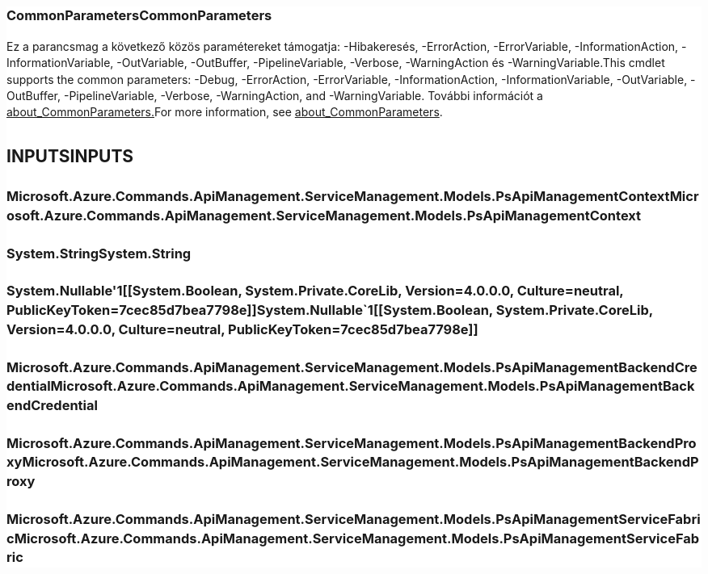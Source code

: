 ### <span data-ttu-id="70ace-157">CommonParameters</span><span class="sxs-lookup"><span data-stu-id="70ace-157">CommonParameters</span></span>
<span data-ttu-id="70ace-158">Ez a parancsmag a következő közös paramétereket támogatja: -Hibakeresés, -ErrorAction, -ErrorVariable, -InformationAction, -InformationVariable, -OutVariable, -OutBuffer, -PipelineVariable, -Verbose, -WarningAction és -WarningVariable.</span><span class="sxs-lookup"><span data-stu-id="70ace-158">This cmdlet supports the common parameters: -Debug, -ErrorAction, -ErrorVariable, -InformationAction, -InformationVariable, -OutVariable, -OutBuffer, -PipelineVariable, -Verbose, -WarningAction, and -WarningVariable.</span></span> <span data-ttu-id="70ace-159">További információt a [about_CommonParameters.](http://go.microsoft.com/fwlink/?LinkID=113216)</span><span class="sxs-lookup"><span data-stu-id="70ace-159">For more information, see [about_CommonParameters](http://go.microsoft.com/fwlink/?LinkID=113216).</span></span>

## <span data-ttu-id="70ace-160">INPUTS</span><span class="sxs-lookup"><span data-stu-id="70ace-160">INPUTS</span></span>

### <span data-ttu-id="70ace-161">Microsoft.Azure.Commands.ApiManagement.ServiceManagement.Models.PsApiManagementContext</span><span class="sxs-lookup"><span data-stu-id="70ace-161">Microsoft.Azure.Commands.ApiManagement.ServiceManagement.Models.PsApiManagementContext</span></span>

### <span data-ttu-id="70ace-162">System.String</span><span class="sxs-lookup"><span data-stu-id="70ace-162">System.String</span></span>

### <span data-ttu-id="70ace-163">System.Nullable'1[[System.Boolean, System.Private.CoreLib, Version=4.0.0.0, Culture=neutral, PublicKeyToken=7cec85d7bea7798e]]</span><span class="sxs-lookup"><span data-stu-id="70ace-163">System.Nullable\`1[[System.Boolean, System.Private.CoreLib, Version=4.0.0.0, Culture=neutral, PublicKeyToken=7cec85d7bea7798e]]</span></span>

### <span data-ttu-id="70ace-164">Microsoft.Azure.Commands.ApiManagement.ServiceManagement.Models.PsApiManagementBackendCredential</span><span class="sxs-lookup"><span data-stu-id="70ace-164">Microsoft.Azure.Commands.ApiManagement.ServiceManagement.Models.PsApiManagementBackendCredential</span></span>

### <span data-ttu-id="70ace-165">Microsoft.Azure.Commands.ApiManagement.ServiceManagement.Models.PsApiManagementBackendProxy</span><span class="sxs-lookup"><span data-stu-id="70ace-165">Microsoft.Azure.Commands.ApiManagement.ServiceManagement.Models.PsApiManagementBackendProxy</span></span>

### <span data-ttu-id="70ace-166">Microsoft.Azure.Commands.ApiManagement.ServiceManagement.Models.PsApiManagementServiceFabric</span><span class="sxs-lookup"><span data-stu-id="70ace-166">Microsoft.Azure.Commands.ApiManagement.ServiceManagement.Models.PsApiManagementServiceFabric</span></span>
